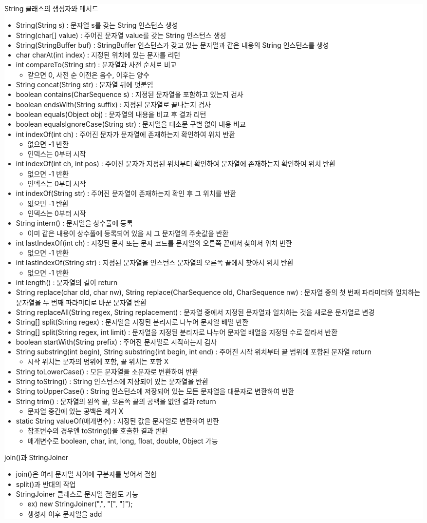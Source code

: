 String 클래스의 생성자와 메서드

- String(String s) : 문자열 s를 갖는 String 인스턴스 생성
- String(char[] value) : 주어진 문자열 value를 갖는 String 인스턴스 생성
- String(StringBuffer buf) : StringBuffer 인스턴스가 갖고 있는 문자열과 같은 내용의 String 인스턴스를 생성
- char charAt(int index) : 지정된 위치에 있는 문자를 리턴
- int compareTo(String str) : 문자열과 사전 순서로 비교
  - 같으면 0, 사전 순 이전은 음수, 이후는 양수
- String concat(String str) : 문자열 뒤에 덧붙임
- boolean contains(CharSequence s) : 지정된 문자열을 포함하고 있는지 검사
- boolean endsWith(String suffix) : 지정된 문자열로 끝나는지 검사
- boolean equals(Object obj) : 문자열의 내용을 비교 후 결과 리턴
- boolean equalsIgnoreCase(String str) : 문자열을 대소문 구별 없이 내용 비교
- int indexOf(int ch) : 주어진 문자가 문자열에 존재하는지 확인하여 위치 반환
  - 없으면 -1 반환
  - 인덱스는 0부터 시작
- int indexOf(int ch, int pos) : 주어진 문자가 지정된 위치부터 확인하여 문자열에 존재하는지 확인하여 위치 반환
  - 없으면 -1 반환
  - 인덱스는 0부터 시작
- int indexOf(String str) : 주어진 문자열이 존재하는지 확인 후 그 위치를 반환
  - 없으면 -1 반환
  - 인덱스는 0부터 시작
- String intern() : 문자열을 상수풀에 등록
  - 이미 같은 내용이 상수풀에 등록되어 있을 시 그 문자열의 주솟값을 반환
- int lastIndexOf(int ch) : 지정된 문자 또는 문자 코드를 문자열의 오른쪽 끝에서 찾아서 위치 반환
  - 없으면 -1 반환
- int lastIndexOf(String str) : 지정된 문자열을 인스턴스 문자열의 오른쪽 끝에서 찾아서 위치 반환
  - 없으면 -1 반환
- int length() : 문자열의 길이 return
- String replace(char old, char nw), String replace(CharSequence old, CharSequence nw) : 문자열 중의 첫 번째 파라미터와 일치하는 문자열을 두 번째 파라미터로 바꾼 문자열 반환
- String replaceAll(String regex, String replacement) : 문자열 중에서 지정된 문자열과 일치하는 것을 새로운 문자열로 변경
- String[] split(String regex) : 문자열을 지정된 분리자로 나누어 문자열 배열 반환
- String[] split(String regex, int limit) : 문자열을 지정된 분리자로 나누어 문자열 배열을 지정된 수로 잘라서 반환
- boolean startWith(String prefix) : 주어진 문자열로 시작하는지 검사
- String substring(int begin), String substring(int begin, int end) : 주어진 시작 위치부터 끝 범위에 포함된 문자열 return
  - 시작 위치는 문자의 범위에 포함, 끝 위치는 포함 X
- String toLowerCase() : 모든 문자열을 소문자로 변환하여 반환
- String toString() : String 인스턴스에 저장되어 있는 문자열을 반환
- String toUpperCase() : String 인스턴스에 저장되어 있는 모든 문자열을 대문자로 변환하여 반환
- String trim() : 문자열의 왼쪽 끝, 오른쪽 끝의 공백을 없앤 결과 return
  - 문자열 중간에 있는 공백은 제거 X
- static String valueOf(매개변수) : 지정된 값을 문자열로 변환하여 반환
  - 참조변수의 경우엔 toString()을 호출한 결과 반환
  - 매개변수로 boolean, char, int, long, float, double, Object 가능

join()과 StringJoiner

- join()은 여러 문자열 사이에 구분자를 넣어서 결합
- split()과 반대의 작업
- StringJoiner 클래스로 문자열 결합도 가능
  - ex) new StringJoiner(",", "[", "]");
  - 생성자 이후 문자열을 add
